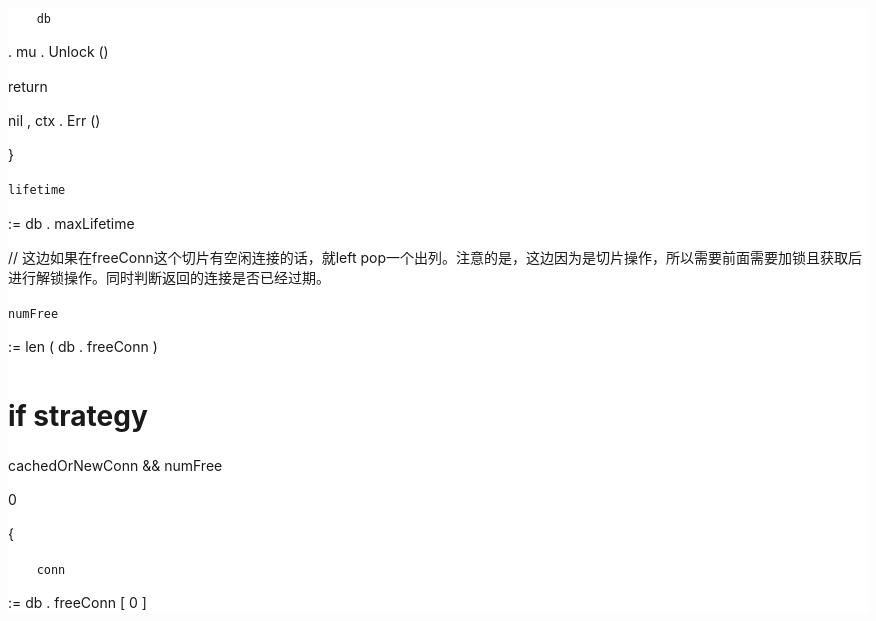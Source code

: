         db
.
mu
.
Unlock
()

        
return
 
nil
,
 ctx
.
Err
()

    
}

    lifetime 
:=
 db
.
maxLifetime



    
// 这边如果在freeConn这个切片有空闲连接的话，就left pop一个出列。注意的是，这边因为是切片操作，所以需要前面需要加锁且获取后进行解锁操作。同时判断返回的连接是否已经过期。

    numFree 
:=
 len
(
db
.
freeConn
)

    
if
 strategy 
==
 cachedOrNewConn 
&&
 numFree 
>
 
0
 
{

        conn 
:=
 db
.
freeConn
[
0
]
